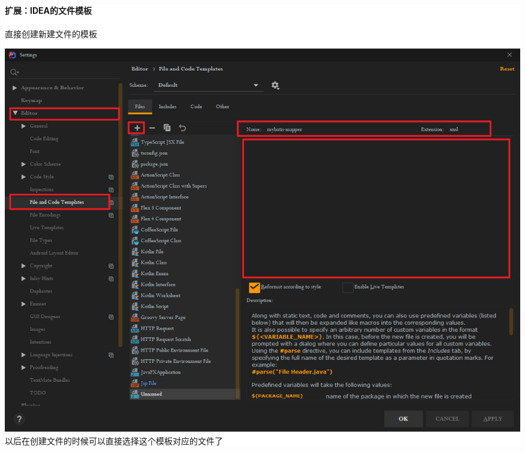 #### 扩展：IDEA的文件模板

直接创建新建文件的模板

![MyBatis.imgs/image-20210109101555797.](./MyBatis.imgs/image-20210109101555797.png)
以后在创建文件的时候可以直接选择这个模板对应的文件了
